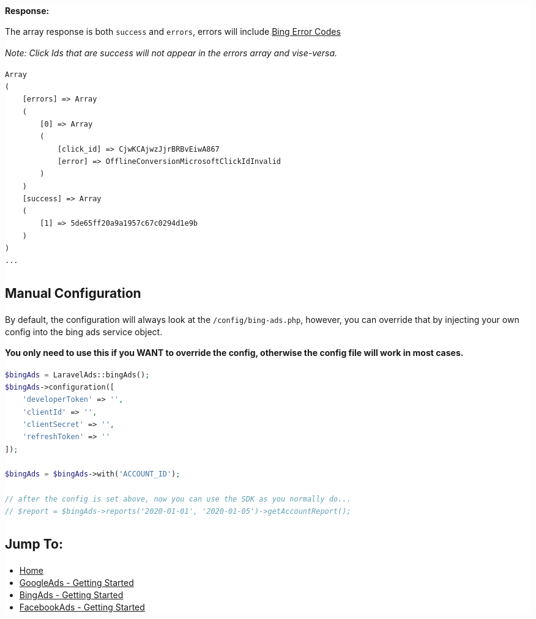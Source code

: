 **Response:**

The array response is both `success` and `errors`, errors will include [Bing Error Codes](https://docs.microsoft.com/en-us/advertising/guides/operation-error-codes?view=bingads-13#5500)

*Note: Click Ids that are success will not appear in the errors array and vise-versa.*

```
Array
(
    [errors] => Array
    (
        [0] => Array
        (
            [click_id] => CjwKCAjwzJjrBRBvEiwA867
            [error] => OfflineConversionMicrosoftClickIdInvalid
        )
    )
    [success] => Array
    (
        [1] => 5de65ff20a9a1957c67c0294d1e9b
    )
)
...

```


## Manual Configuration

By default, the configuration will always look at the `/config/bing-ads.php`, however, you can override that by injecting your own config into the bing ads service object.

**You only need to use this if you WANT to override the config, otherwise the config file will work in most cases.**

```php
$bingAds = LaravelAds::bingAds();
$bingAds->configuration([
    'developerToken' => '',
    'clientId' => '',
    'clientSecret' => '',
    'refreshToken' => ''
]);

$bingAds = $bingAds->with('ACCOUNT_ID');

// after the config is set above, now you can use the SDK as you normally do...
// $report = $bingAds->reports('2020-01-01', '2020-01-05')->getAccountReport();

```


## Jump To:
* [Home](README.md)
* [GoogleAds - Getting Started](GoogleAds-SDK.md)
* [BingAds - Getting Started](BingAds-SDK.md)
* [FacebookAds - Getting Started](FacebookAds-SDK.md)